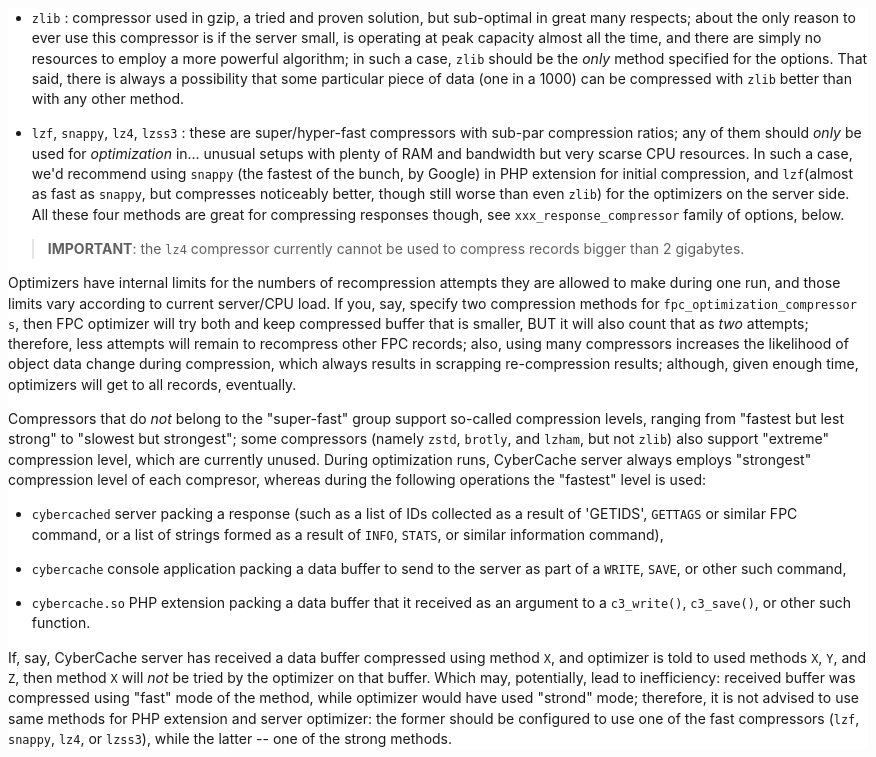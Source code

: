 - `zlib` : compressor used in gzip, a tried and proven solution, but sub-optimal
  in great many respects; about the only reason to ever use this compressor is
  if the server small, is operating at peak capacity almost all the time, and
  there are simply no resources to employ a more powerful algorithm; in such a
  case, `zlib` should be the *only* method specified for the options. That
  said, there is always a possibility that some particular piece of data (one
  in a 1000) can be compressed with `zlib` better than with any other method.

- `lzf`, `snappy`, `lz4`, `lzss3` : these are super/hyper-fast compressors with
  sub-par compression ratios; any of them should *only* be used for
  *optimization* in... unusual setups with plenty of RAM and bandwidth but
  very scarse CPU resources. In such a case, we'd recommend using `snappy`
  (the fastest of the bunch, by Google) in PHP extension for initial
  compression, and `lzf`(almost as fast as `snappy`, but compresses noticeably
  better, though still worse than even `zlib`) for the optimizers on the
  server side. All these four methods are great for compressing responses
  though, see `xxx_response_compressor` family of options, below.

> **IMPORTANT**: the `lz4` compressor currently cannot be used to compress
> records bigger than 2 gigabytes.

Optimizers have internal limits for the numbers of recompression attempts they
are allowed to make during one run, and those limits vary according to
current server/CPU load. If you, say, specify two compression methods for
`fpc_optimization_compressors`, then FPC optimizer will try both and keep
compressed buffer that is smaller, BUT it will also count that as *two*
attempts; therefore, less attempts will remain to recompress other FPC
records; also, using many compressors increases the likelihood of object data
change during compression, which always results in scrapping re-compression
results; although, given enough time, optimizers will get to all records,
eventually.

Compressors that do *not* belong to the "super-fast" group support so-called
compression levels, ranging from "fastest but lest strong" to "slowest but
strongest"; some compressors (namely `zstd`, `brotly`, and `lzham`, but not
`zlib`) also support "extreme" compression level, which are currently unused.
During optimization runs, CyberCache server always employs "strongest"
compression level of each compresor, whereas during the following operations
the "fastest" level is used:

- `cybercached` server packing a response (such as a list of IDs collected as a
  result of 'GETIDS', `GETTAGS` or similar FPC command, or a list of strings
  formed as a result of `INFO`, `STATS`, or similar information command),

- `cybercache` console application packing a data buffer to send to the server
  as part of a `WRITE`, `SAVE`, or other such command,

- `cybercache.so` PHP extension packing a data buffer that it received as an
  argument to a `c3_write()`, `c3_save()`, or other such function.

If, say, CyberCache server has received a data buffer compressed using method
`X`, and optimizer is told to used methods `X`, `Y`, and `Z`, then method `X`
will *not* be tried by the optimizer on that buffer. Which may, potentially,
lead to inefficiency: received buffer was compressed using "fast" mode of the
method, while optimizer would have used "strond" mode; therefore, it is not
advised to use same methods for PHP extension and server optimizer: the former
should be configured to use one of the fast compressors (`lzf`, `snappy`,
`lz4`, or `lzss3`), while the latter -- one of the strong methods.
